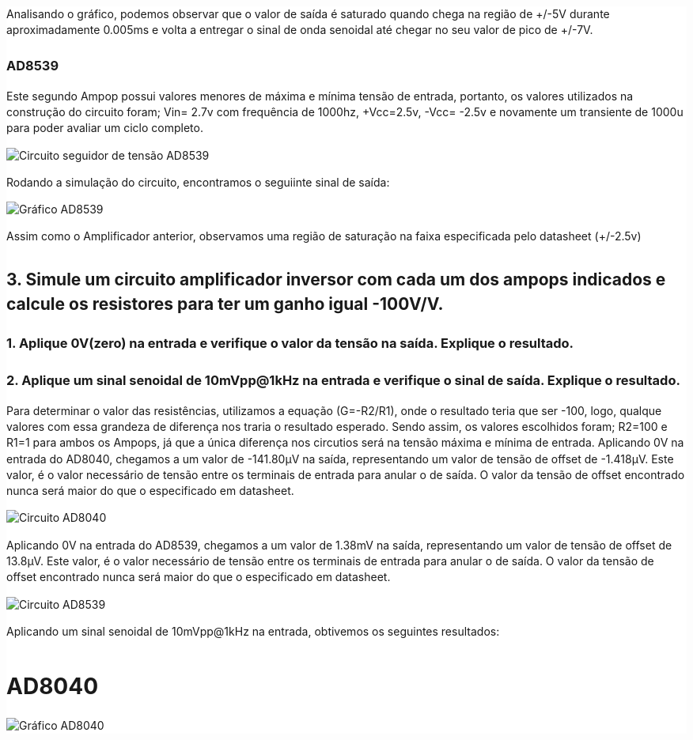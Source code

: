 Analisando o gráfico, podemos observar que o valor de saída é saturado quando chega na região de +/-5V durante aproximadamente 0.005ms e volta a entregar o sinal de onda senoidal até chegar no seu valor de pico de +/-7V.

### AD8539
Este segundo Ampop possui valores menores de máxima e mínima tensão de entrada, portanto, os valores utilizados na construção do circuito foram; Vin= 2.7v com frequência de 1000hz, +Vcc=2.5v, -Vcc= -2.5v e novamente um transiente de 1000u para poder avaliar um ciclo completo. 

![Circuito seguidor de tensão AD8539](https://github.com/mauriciots96/ELN22104_2020_2/blob/prof-lohmann-Alunos_01/Maur%C3%ADcio%20Teixeira/Atividade%203/q2%20Circuito%20AD8539.jpg)

Rodando a simulação do circuito, encontramos o seguiinte sinal de saída:

![Gráfico AD8539](https://github.com/mauriciots96/ELN22104_2020_2/blob/prof-lohmann-Alunos_01/Maur%C3%ADcio%20Teixeira/Atividade%203/q2%20Gr%C3%A1fico%20AD8539.jpg)

Assim como o Amplificador anterior, observamos uma região de saturação na faixa especificada pelo datasheet (+/-2.5v)

## 3. Simule um circuito amplificador inversor com cada um dos ampops indicados e calcule os resistores para ter um ganho igual -100V/V.
### 1. Aplique 0V(zero) na entrada e verifique o valor da tensão na saída. Explique o resultado.
### 2. Aplique um sinal senoidal de 10mVpp@1kHz na entrada e verifique o sinal de saída. Explique o resultado.

Para determinar o valor das resistências, utilizamos a equação (G=-R2/R1), onde o resultado teria que ser -100, logo, qualque valores com essa grandeza de diferença nos traria o resultado esperado. Sendo assim, os valores escolhidos foram; R2=100 e R1=1 para ambos os Ampops, já que a única diferença nos circutios será na tensão máxima e mínima de entrada.
Aplicando 0V na entrada do AD8040, chegamos a um valor de -141.80µV na saída, representando um valor de tensão de offset de -1.418µV. Este valor, é o valor necessário de tensão entre os terminais de entrada para anular o de saída. O valor da tensão de offset encontrado nunca será maior do que o especificado em datasheet.

![Circuito AD8040](https://github.com/mauriciots96/ELN22104_2020_2/blob/prof-lohmann-Alunos_01/Maur%C3%ADcio%20Teixeira/Atividade%203/q3.%20AD8040%20Circuito.jpg)

Aplicando 0V na entrada do AD8539, chegamos a um valor de 1.38mV na saída, representando um valor de tensão de offset de 13.8µV. Este valor, é o valor necessário de tensão entre os terminais de entrada para anular o de saída. O valor da tensão de offset encontrado nunca será maior do que o especificado em datasheet.

![Circuito AD8539](https://github.com/mauriciots96/ELN22104_2020_2/blob/prof-lohmann-Alunos_01/Maur%C3%ADcio%20Teixeira/Atividade%203/q3%20Circuito%20AD8539.jpg)

Aplicando um sinal senoidal de 10mVpp@1kHz na entrada, obtivemos os seguintes resultados:

# AD8040

![Gráfico AD8040](https://github.com/mauriciots96/ELN22104_2020_2/blob/prof-lohmann-Alunos_01/Maur%C3%ADcio%20Teixeira/Atividade%203/q3%20AD8040%20Gr%C3%A1fico.jpg)

